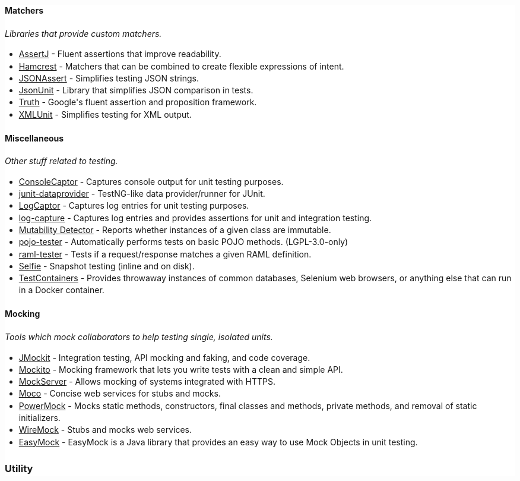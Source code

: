 #### Matchers

_Libraries that provide custom matchers._

- [AssertJ](https://joel-costigliola.github.io/assertj/) - Fluent assertions that improve readability.
- [Hamcrest](http://hamcrest.org/JavaHamcrest/) - Matchers that can be combined to create flexible expressions of intent.
- [JSONAssert](http://jsonassert.skyscreamer.org) - Simplifies testing JSON strings.
- [JsonUnit](https://github.com/lukas-krecan/JsonUnit) - Library that simplifies JSON comparison in tests.
- [Truth](https://truth.dev) - Google's fluent assertion and proposition framework.
- [XMLUnit](https://github.com/xmlunit/xmlunit) - Simplifies testing for XML output.

#### Miscellaneous

_Other stuff related to testing._

- [ConsoleCaptor](https://github.com/Hakky54/console-captor) - Captures console output for unit testing purposes.
- [junit-dataprovider](https://github.com/TNG/junit-dataprovider) - TestNG-like data provider/runner for JUnit.
- [LogCaptor](https://github.com/Hakky54/log-captor) - Captures log entries for unit testing purposes.
- [log-capture](https://github.com/dm-drogeriemarkt/log-capture) - Captures log entries and provides assertions for unit and integration testing.
- [Mutability Detector](https://github.com/MutabilityDetector/MutabilityDetector) - Reports whether instances of a given class are immutable.
- [pojo-tester](https://www.pojo.pl) - Automatically performs tests on basic POJO methods. (LGPL-3.0-only)
- [raml-tester](https://github.com/nidi3/raml-tester) - Tests if a request/response matches a given RAML definition.
- [Selfie](https://github.com/diffplug/selfie) - Snapshot testing (inline and on disk).
- [TestContainers](https://github.com/testcontainers/testcontainers-java) - Provides throwaway instances of common databases, Selenium web browsers, or anything else that can run in a Docker container.

#### Mocking

_Tools which mock collaborators to help testing single, isolated units._

- [JMockit](http://jmockit.github.io) - Integration testing, API mocking and faking, and code coverage.
- [Mockito](https://github.com/mockito/mockito) - Mocking framework that lets you write tests with a clean and simple API.
- [MockServer](https://www.mock-server.com) - Allows mocking of systems integrated with HTTPS.
- [Moco](https://github.com/dreamhead/moco) - Concise web services for stubs and mocks.
- [PowerMock](https://github.com/powermock/powermock) - Mocks static methods, constructors, final classes and methods, private methods, and removal of static initializers.
- [WireMock](http://wiremock.org) - Stubs and mocks web services.
- [EasyMock](https://github.com/easymock/easymock) - EasyMock is a Java library that provides an easy way to use Mock Objects in unit testing.

### Utility
